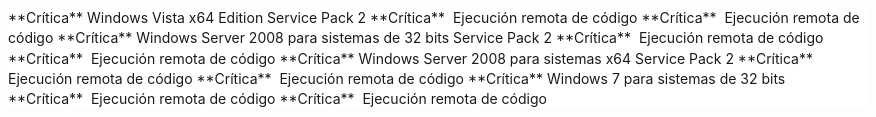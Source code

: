 </td>
<td style="border:1px solid black;">
**Crítica**
</td>
</tr>
<tr>
<td style="border:1px solid black;">
Windows Vista x64 Edition Service Pack 2
</td>
<td style="border:1px solid black;">
**Crítica**   
Ejecución remota de código
</td>
<td style="border:1px solid black;">
**Crítica**   
Ejecución remota de código
</td>
<td style="border:1px solid black;">
**Crítica**
</td>
</tr>
<tr class="alternateRow">
<td style="border:1px solid black;">
Windows Server 2008 para sistemas de 32 bits Service Pack 2
</td>
<td style="border:1px solid black;">
**Crítica**   
Ejecución remota de código
</td>
<td style="border:1px solid black;">
**Crítica**   
Ejecución remota de código
</td>
<td style="border:1px solid black;">
**Crítica**
</td>
</tr>
<tr>
<td style="border:1px solid black;">
Windows Server 2008 para sistemas x64 Service Pack 2
</td>
<td style="border:1px solid black;">
**Crítica**   
Ejecución remota de código
</td>
<td style="border:1px solid black;">
**Crítica**   
Ejecución remota de código
</td>
<td style="border:1px solid black;">
**Crítica**
</td>
</tr>
<tr class="alternateRow">
<td style="border:1px solid black;">
Windows 7 para sistemas de 32 bits
</td>
<td style="border:1px solid black;">
**Crítica**   
Ejecución remota de código
</td>
<td style="border:1px solid black;">
**Crítica**   
Ejecución remota de código
